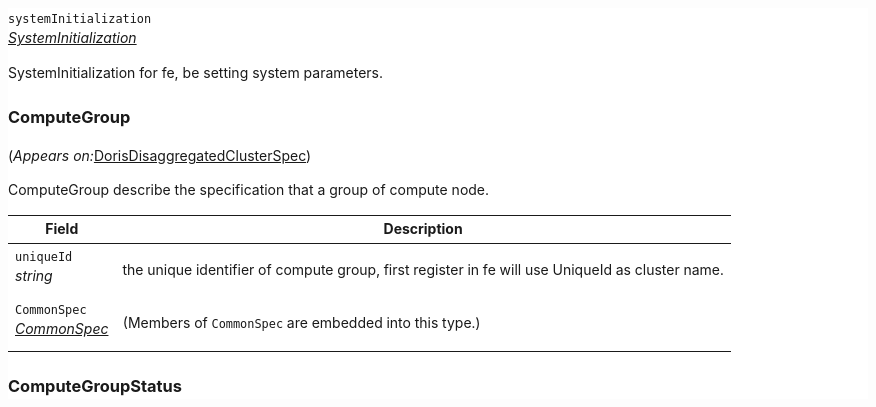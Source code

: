 </td>
</tr>
<tr>
<td>
<code>systemInitialization</code><br/>
<em>
<a href="#disaggregated.cluster.doris.com/v1.SystemInitialization">
SystemInitialization
</a>
</em>
</td>
<td>
<p>SystemInitialization for fe, be setting system parameters.</p>
</td>
</tr>
</tbody>
</table>
<h3 id="disaggregated.cluster.doris.com/v1.ComputeGroup">ComputeGroup
</h3>
<p>
(<em>Appears on:</em><a href="#disaggregated.cluster.doris.com/v1.DorisDisaggregatedClusterSpec">DorisDisaggregatedClusterSpec</a>)
</p>
<div>
<p>ComputeGroup describe the specification that a group of compute node.</p>
</div>
<table>
<thead>
<tr>
<th>Field</th>
<th>Description</th>
</tr>
</thead>
<tbody>
<tr>
<td>
<code>uniqueId</code><br/>
<em>
string
</em>
</td>
<td>
<p>the unique identifier of compute group, first register in fe will use UniqueId as cluster name.</p>
</td>
</tr>
<tr>
<td>
<code>CommonSpec</code><br/>
<em>
<a href="#disaggregated.cluster.doris.com/v1.CommonSpec">
CommonSpec
</a>
</em>
</td>
<td>
<p>
(Members of <code>CommonSpec</code> are embedded into this type.)
</p>
</td>
</tr>
</tbody>
</table>
<h3 id="disaggregated.cluster.doris.com/v1.ComputeGroupStatus">ComputeGroupStatus